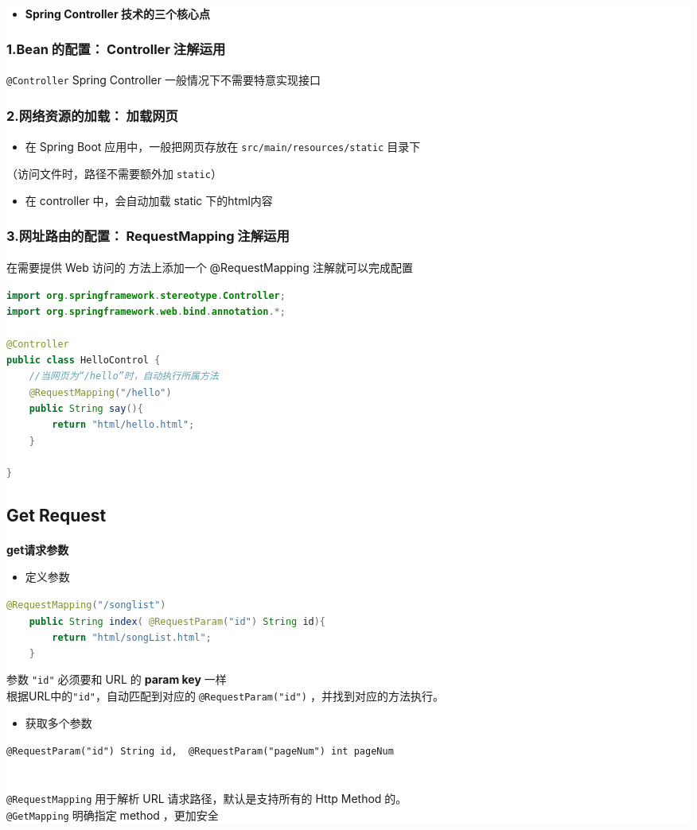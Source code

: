 - **Spring Controller  技术的三个核心点**
<a name="NAVwD"></a>
### 1.Bean 的配置： Controller 注解运用
`@Controller`  Spring Controller 一般情况下不需要特意实现接口<br />

<a name="3QTk9"></a>
### 2.网络资源的加载： 加载网页

- 在 Spring Boot 应用中，一般把网页存放在 `src/main/resources/static` 目录下

（访问文件时，路径不需要额外加 `static`）

- 在 controller 中，会自动加载 static 下的html内容



<a name="T70pt"></a>
### 3.网址路由的配置： RequestMapping 注解运用
在需要提供 Web 访问的 方法上添加一个 @RequestMapping 注解就可以完成配置 <br />

```java
import org.springframework.stereotype.Controller;
import org.springframework.web.bind.annotation.*;

@Controller
public class HelloControl {
	//当网页为“/hello”时，自动执行所属方法
    @RequestMapping("/hello")
    public String say(){
        return "html/hello.html";
    }

}
```


<a name="3zIZI"></a>
## Get Request
**get请求参数**

- 定义参数
```java
@RequestMapping("/songlist")
    public String index( @RequestParam("id") String id){
        return "html/songList.html";
    }
```
参数 `"id"`  必须要和 URL 的 **param key** 一样<br /> 根据URL中的`"id"`，自动匹配到对应的 `@RequestParam("id")` ，并找到对应的方法执行。

- 获取多个参数

`@RequestParam("id") String id,  @RequestParam("pageNum") int pageNum`<br />
<br />
<br />`@RequestMapping` 用于解析 URL 请求路径，默认是支持所有的 Http Method 的。<br />`@GetMapping` 明确指定 method ，更加安全<br />
